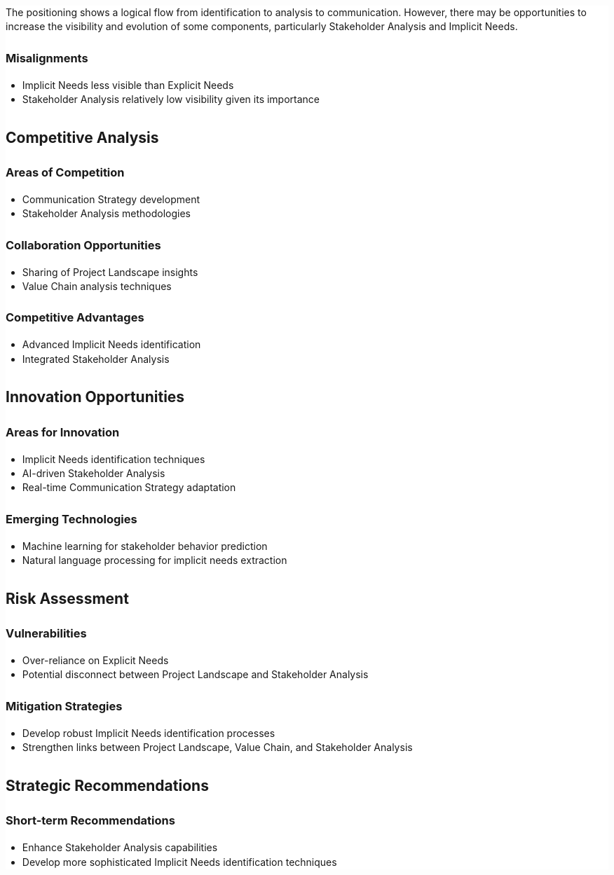 The positioning shows a logical flow from identification to analysis to communication. However, there may be opportunities to increase the visibility and evolution of some components, particularly Stakeholder Analysis and Implicit Needs.

### Misalignments
- Implicit Needs less visible than Explicit Needs
- Stakeholder Analysis relatively low visibility given its importance

## Competitive Analysis

### Areas of Competition
- Communication Strategy development
- Stakeholder Analysis methodologies

### Collaboration Opportunities
- Sharing of Project Landscape insights
- Value Chain analysis techniques

### Competitive Advantages
- Advanced Implicit Needs identification
- Integrated Stakeholder Analysis

## Innovation Opportunities

### Areas for Innovation
- Implicit Needs identification techniques
- AI-driven Stakeholder Analysis
- Real-time Communication Strategy adaptation

### Emerging Technologies
- Machine learning for stakeholder behavior prediction
- Natural language processing for implicit needs extraction

## Risk Assessment

### Vulnerabilities
- Over-reliance on Explicit Needs
- Potential disconnect between Project Landscape and Stakeholder Analysis

### Mitigation Strategies
- Develop robust Implicit Needs identification processes
- Strengthen links between Project Landscape, Value Chain, and Stakeholder Analysis

## Strategic Recommendations

### Short-term Recommendations
- Enhance Stakeholder Analysis capabilities
- Develop more sophisticated Implicit Needs identification techniques
